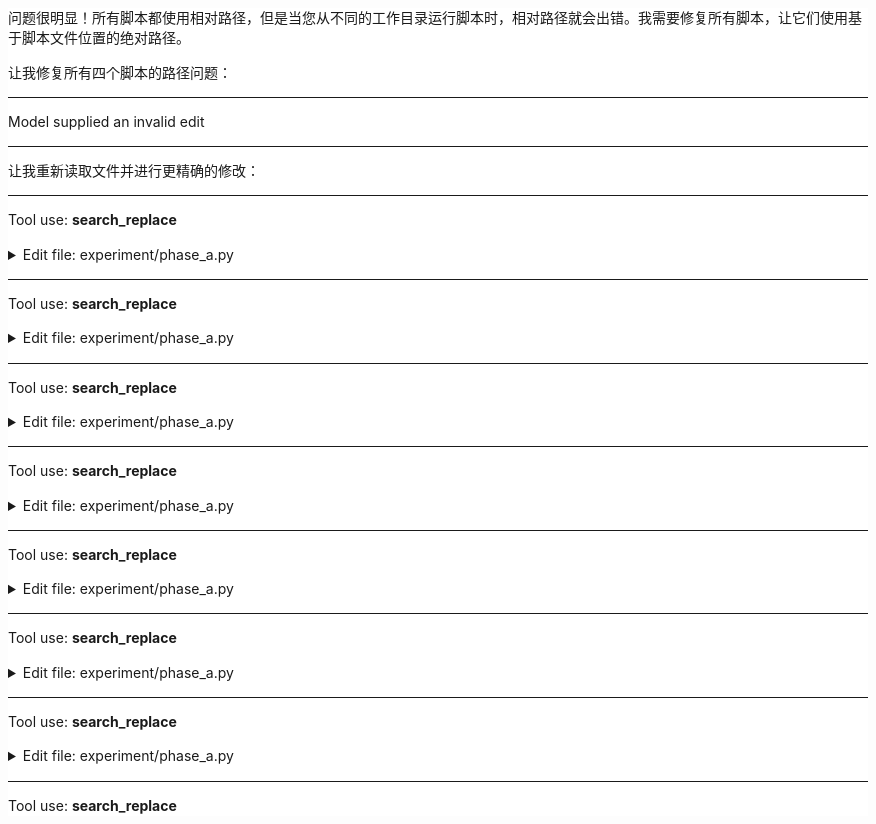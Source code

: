 
问题很明显！所有脚本都使用相对路径，但是当您从不同的工作目录运行脚本时，相对路径就会出错。我需要修复所有脚本，让它们使用基于脚本文件位置的绝对路径。

让我修复所有四个脚本的路径问题：

---

Model supplied an invalid edit

---

让我重新读取文件并进行更精确的修改：

---

Tool use: **search_replace**


<details><summary>Edit file: experiment/phase_a.py</summary></details>

---

Tool use: **search_replace**


<details><summary>Edit file: experiment/phase_a.py</summary></details>

---

Tool use: **search_replace**


<details><summary>Edit file: experiment/phase_a.py</summary></details>

---

Tool use: **search_replace**


<details><summary>Edit file: experiment/phase_a.py</summary></details>

---

Tool use: **search_replace**


<details><summary>Edit file: experiment/phase_a.py</summary></details>

---

Tool use: **search_replace**


<details><summary>Edit file: experiment/phase_a.py</summary></details>

---

Tool use: **search_replace**


<details><summary>Edit file: experiment/phase_a.py</summary></details>

---

Tool use: **search_replace**
